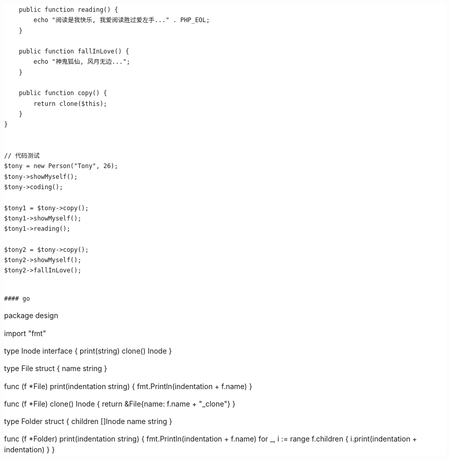         public function reading() {
            echo "阅读是我快乐, 我爱阅读胜过爱左手..." . PHP_EOL;
        }

        public function fallInLove() {
            echo "神鬼狐仙, 风月无边...";
        }

        public function copy() {
            return clone($this);
        }
    }


    // 代码测试
    $tony = new Person("Tony", 26);
    $tony->showMyself();
    $tony->coding();

    $tony1 = $tony->copy();
    $tony1->showMyself();
    $tony1->reading();

    $tony2 = $tony->copy();
    $tony2->showMyself();
    $tony2->fallInLove();
```

#### go
```
package design

import "fmt"

type Inode interface {
	print(string)
	clone() Inode
}

type File struct {
	name string
}

func (f *File) print(indentation string) {
	fmt.Println(indentation + f.name)
}

func (f *File) clone() Inode {
	return &File{name: f.name + "_clone"}
}

type Folder struct {
	children []Inode
	name     string
}

func (f *Folder) print(indentation string) {
	fmt.Println(indentation + f.name)
	for _, i := range f.children {
		i.print(indentation + indentation)
	}
}
